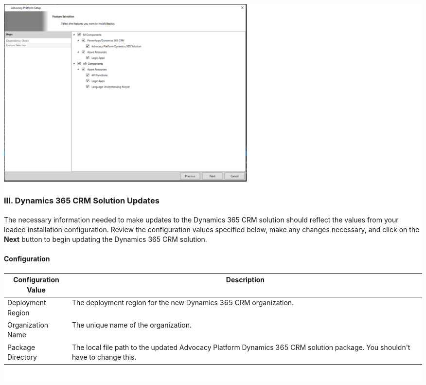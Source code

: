 <img src="../../media/installer/user-guide/update/update-feature-selection.png" style="width: 500px;">

### III. Dynamics 365 CRM Solution Updates
The necessary information needed to make updates to the Dynamics 365 CRM solution should reflect the values from your loaded installation configuration. Review the configuration values specified below, make any changes necessary, and click on the **Next** button to begin updating the Dynamics 365 CRM solution.

#### Configuration
|Configuration Value|Description|
|-|-|
|Deployment Region|The deployment region for the new Dynamics 365 CRM organization.|
|Organization Name|The unique name of the organization.|
|Package Directory|The local file path to the updated Advocacy Platform Dynamics 365 CRM solution package. You shouldn't have to change this.|

<br />